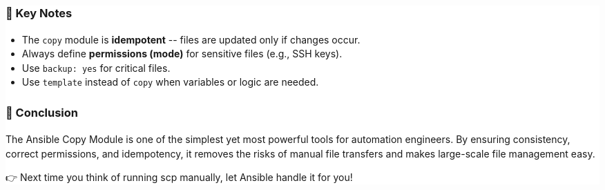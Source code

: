 ### 📝 Key Notes

-   The `copy` module is **idempotent** -- files are updated only if changes occur.
-   Always define **permissions (mode)** for sensitive files (e.g., SSH keys).
-   Use `backup: yes` for critical files.
-   Use `template` instead of `copy` when variables or logic are needed.

### 🎯 Conclusion

The Ansible Copy Module is one of the simplest yet most powerful tools for automation engineers. By ensuring consistency, correct permissions, and idempotency, it removes the risks of manual file transfers and makes large-scale file management easy.

👉 Next time you think of running scp manually, let Ansible handle it for you!